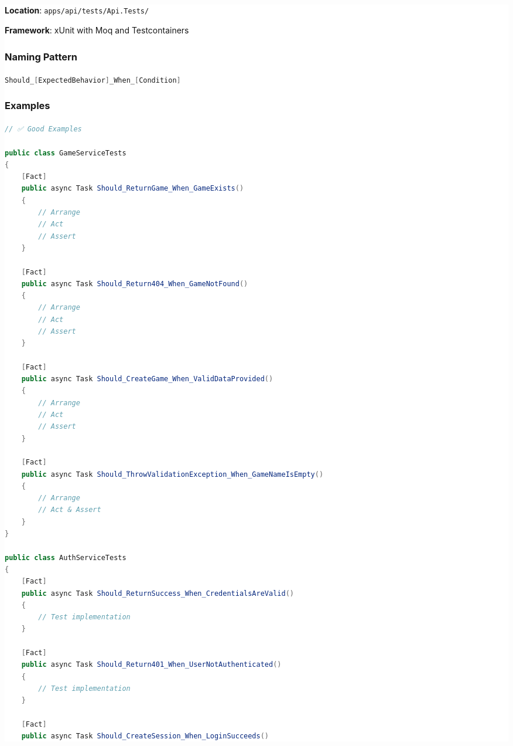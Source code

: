 **Location**: `apps/api/tests/Api.Tests/`

**Framework**: xUnit with Moq and Testcontainers

### Naming Pattern

```csharp
Should_[ExpectedBehavior]_When_[Condition]
```

### Examples

```csharp
// ✅ Good Examples

public class GameServiceTests
{
    [Fact]
    public async Task Should_ReturnGame_When_GameExists()
    {
        // Arrange
        // Act
        // Assert
    }

    [Fact]
    public async Task Should_Return404_When_GameNotFound()
    {
        // Arrange
        // Act
        // Assert
    }

    [Fact]
    public async Task Should_CreateGame_When_ValidDataProvided()
    {
        // Arrange
        // Act
        // Assert
    }

    [Fact]
    public async Task Should_ThrowValidationException_When_GameNameIsEmpty()
    {
        // Arrange
        // Act & Assert
    }
}

public class AuthServiceTests
{
    [Fact]
    public async Task Should_ReturnSuccess_When_CredentialsAreValid()
    {
        // Test implementation
    }

    [Fact]
    public async Task Should_Return401_When_UserNotAuthenticated()
    {
        // Test implementation
    }

    [Fact]
    public async Task Should_CreateSession_When_LoginSucceeds()
```